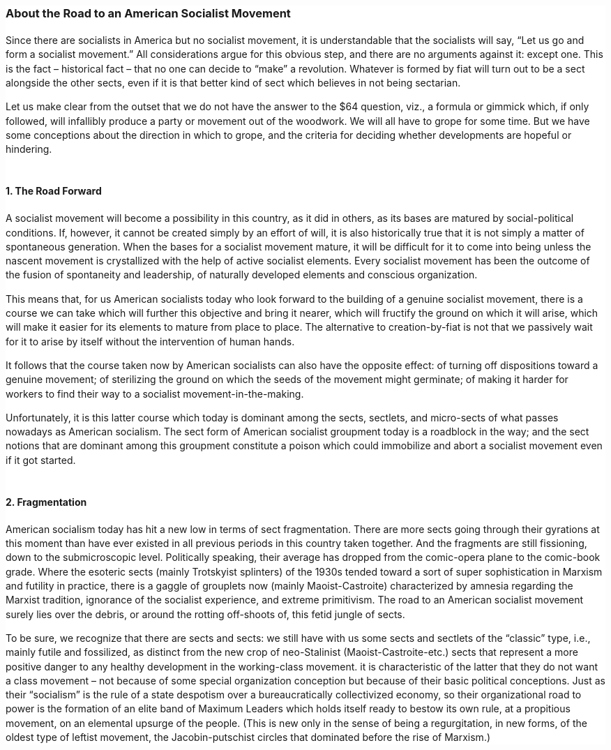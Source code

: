 ### About the Road to an American Socialist Movement

Since there are socialists in America but no socialist movement, it is understandable that the socialists will say, “Let us go and form a socialist movement.” All considerations argue for this obvious step, and there are no arguments against it: except one. This is the fact – historical fact – that no one can decide to “make” a revolution. Whatever is formed by fiat will turn out to be a sect alongside the other sects, even if it is that better kind of sect which believes in not being sectarian.

Let us make clear from the outset that we do not have the answer to the $64 question, viz., a formula or gimmick which, if only followed, will infallibly produce a party or movement out of the woodwork. We will all have to grope for some time. But we have some conceptions about the direction in which to grope, and the criteria for deciding whether developments are hopeful or hindering.  
 

#### 1\. The Road Forward

A socialist movement will become a possibility in this country, as it did in others, as its bases are matured by social-political conditions. If, however, it cannot be created simply by an effort of will, it is also historically true that it is not simply a matter of spontaneous generation. When the bases for a socialist movement mature, it will be difficult for it to come into being unless the nascent movement is crystallized with the help of active socialist elements. Every socialist movement has been the outcome of the fusion of spontaneity and leadership, of naturally developed elements and conscious organization.

This means that, for us American socialists today who look forward to the building of a genuine socialist movement, there is a course we can take which will further this objective and bring it nearer, which will fructify the ground on which it will arise, which will make it easier for its elements to mature from place to place. The alternative to creation-by-fiat is not that we passively wait for it to arise by itself without the intervention of human hands.

It follows that the course taken now by American socialists can also have the opposite effect: of turning off dispositions toward a genuine movement; of sterilizing the ground on which the seeds of the movement might germinate; of making it harder for workers to find their way to a socialist movement-in-the-making.

Unfortunately, it is this latter course which today is dominant among the sects, sectlets, and micro-sects of what passes nowadays as American socialism. The sect form of American socialist groupment today is a roadblock in the way; and the sect notions that are dominant among this groupment constitute a poison which could immobilize and abort a socialist movement even if it got started.  
 

#### 2\. Fragmentation

American socialism today has hit a new low in terms of sect fragmentation. There are more sects going through their gyrations at this moment than have ever existed in all previous periods in this country taken together. And the fragments are still fissioning, down to the submicroscopic level. Politically speaking, their average has dropped from the comic-opera plane to the comic-book grade. Where the esoteric sects (mainly Trotskyist splinters) of the 1930s tended toward a sort of super sophistication in Marxism and futility in practice, there is a gaggle of grouplets now (mainly Maoist-Castroite) characterized by amnesia regarding the Marxist tradition, ignorance of the socialist experience, and extreme primitivism. The road to an American socialist movement surely lies over the debris, or around the rotting off-shoots of, this fetid jungle of sects.

To be sure, we recognize that there are sects and sects: we still have with us some sects and sectlets of the “classic” type, i.e., mainly futile and fossilized, as distinct from the new crop of neo-Stalinist (Maoist-Castroite-etc.) sects that represent a more positive danger to any healthy development in the working-class movement. it is characteristic of the latter that they do not want a class movement – not because of some special organization conception but because of their basic political conceptions. Just as their “socialism” is the rule of a state despotism over a bureaucratically collectivized economy, so their organizational road to power is the formation of an elite band of Maximum Leaders which holds itself ready to bestow its own rule, at a propitious movement, on an elemental upsurge of the people. (This is new only in the sense of being a regurgitation, in new forms, of the oldest type of leftist movement, the Jacobin-putschist circles that dominated before the rise of Marxism.)
